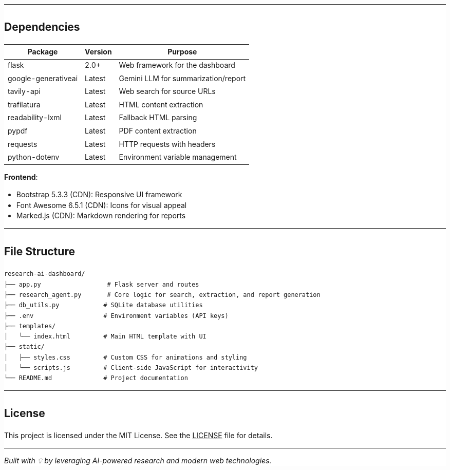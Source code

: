 
---

## Dependencies

| Package             | Version | Purpose                              |
|---------------------|---------|--------------------------------------|
| flask               | 2.0+    | Web framework for the dashboard      |
| google-generativeai | Latest  | Gemini LLM for summarization/report  |
| tavily-api          | Latest  | Web search for source URLs           |
| trafilatura         | Latest  | HTML content extraction              |
| readability-lxml    | Latest  | Fallback HTML parsing                |
| pypdf               | Latest  | PDF content extraction               |
| requests            | Latest  | HTTP requests with headers           |
| python-dotenv       | Latest  | Environment variable management       |

**Frontend**:
- Bootstrap 5.3.3 (CDN): Responsive UI framework
- Font Awesome 6.5.1 (CDN): Icons for visual appeal
- Marked.js (CDN): Markdown rendering for reports

---

## File Structure

```
research-ai-dashboard/
├── app.py                  # Flask server and routes
├── research_agent.py       # Core logic for search, extraction, and report generation
├── db_utils.py            # SQLite database utilities
├── .env                   # Environment variables (API keys)
├── templates/
│   └── index.html         # Main HTML template with UI
├── static/
│   ├── styles.css         # Custom CSS for animations and styling
│   └── scripts.js         # Client-side JavaScript for interactivity
└── README.md              # Project documentation
```

---

## License

This project is licensed under the MIT License. See the [LICENSE](LICENSE) file for details.

---


*Built with 💡 by leveraging AI-powered research and modern web technologies.*
